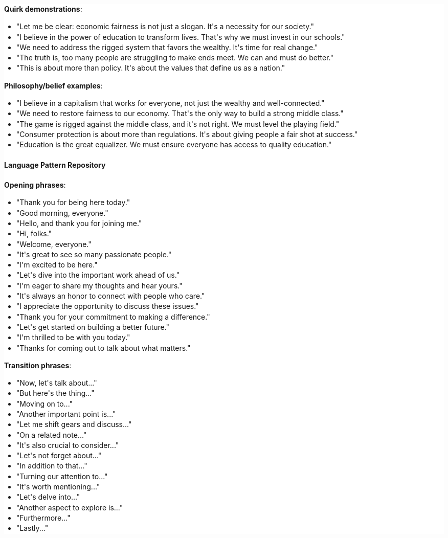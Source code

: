 **Quirk demonstrations**:
- "Let me be clear: economic fairness is not just a slogan. It's a necessity for our society."
- "I believe in the power of education to transform lives. That's why we must invest in our schools."
- "We need to address the rigged system that favors the wealthy. It's time for real change."
- "The truth is, too many people are struggling to make ends meet. We can and must do better."
- "This is about more than policy. It's about the values that define us as a nation."

**Philosophy/belief examples**:
- "I believe in a capitalism that works for everyone, not just the wealthy and well-connected."
- "We need to restore fairness to our economy. That's the only way to build a strong middle class."
- "The game is rigged against the middle class, and it's not right. We must level the playing field."
- "Consumer protection is about more than regulations. It's about giving people a fair shot at success."
- "Education is the great equalizer. We must ensure everyone has access to quality education."

#### Language Pattern Repository

**Opening phrases**:
- "Thank you for being here today."
- "Good morning, everyone."
- "Hello, and thank you for joining me."
- "Hi, folks."
- "Welcome, everyone."
- "It's great to see so many passionate people."
- "I'm excited to be here."
- "Let's dive into the important work ahead of us."
- "I'm eager to share my thoughts and hear yours."
- "It's always an honor to connect with people who care."
- "I appreciate the opportunity to discuss these issues."
- "Thank you for your commitment to making a difference."
- "Let's get started on building a better future."
- "I'm thrilled to be with you today."
- "Thanks for coming out to talk about what matters."

**Transition phrases**:
- "Now, let's talk about..."
- "But here's the thing..."
- "Moving on to..."
- "Another important point is..."
- "Let me shift gears and discuss..."
- "On a related note..."
- "It's also crucial to consider..."
- "Let's not forget about..."
- "In addition to that..."
- "Turning our attention to..."
- "It's worth mentioning..."
- "Let's delve into..."
- "Another aspect to explore is..."
- "Furthermore..."
- "Lastly..."
